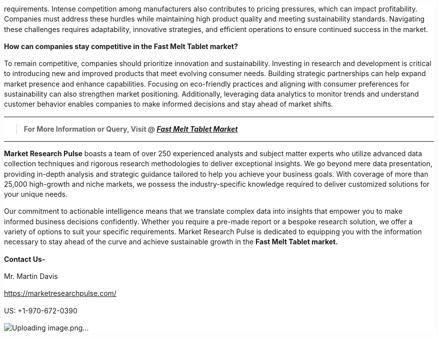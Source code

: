 requirements. Intense competition among manufacturers also contributes to pricing pressures, which can impact profitability. Companies must address these hurdles while maintaining high product quality and meeting sustainability standards. Navigating these challenges requires adaptability, innovative strategies, and efficient operations to ensure continued success in the market.</p><p><strong>How can companies stay competitive in the Fast Melt Tablet market?</strong></p><p>To remain competitive, companies should prioritize innovation and sustainability. Investing in research and development is critical to introducing new and improved products that meet evolving consumer needs. Building strategic partnerships can help expand market presence and enhance capabilities. Focusing on eco-friendly practices and aligning with consumer preferences for sustainability can also strengthen market positioning. Additionally, leveraging data analytics to monitor trends and understand customer behavior enables companies to make informed decisions and stay ahead of market shifts.</p><hr /><blockquote><p><strong>For More Information or Query, Visit @&nbsp;<em><a href="https://marketresearchpulse.com/report/94460/fast-melt-tablet-market?utm_source=Linkedin&utm_medium=091">Fast Melt Tablet Market</a></em></strong></p></blockquote><hr /><p><strong>Market Research Pulse</strong> boasts a team of over 250 experienced analysts and subject matter experts who utilize advanced data collection techniques and rigorous research methodologies to deliver exceptional insights. We go beyond mere data presentation, providing in-depth analysis and strategic guidance tailored to help you achieve your business goals. With coverage of more than 25,000 high-growth and niche markets, we possess the industry-specific knowledge required to deliver customized solutions for your unique needs.</p><p>Our commitment to actionable intelligence means that we translate complex data into insights that empower you to make informed business decisions confidently. Whether you require a pre-made report or a bespoke research solution, we offer a variety of options to suit your specific requirements. Market Research Pulse is dedicated to equipping you with the information necessary to stay ahead of the curve and achieve sustainable growth in the <strong>Fast Melt Tablet market.</strong></p><p><strong>Contact Us-</strong></p><p>Mr. Martin Davis</p><p>https://marketresearchpulse.com/</p><p>US: +1-970-672-0390</p>
![Uploading image.png…]()
